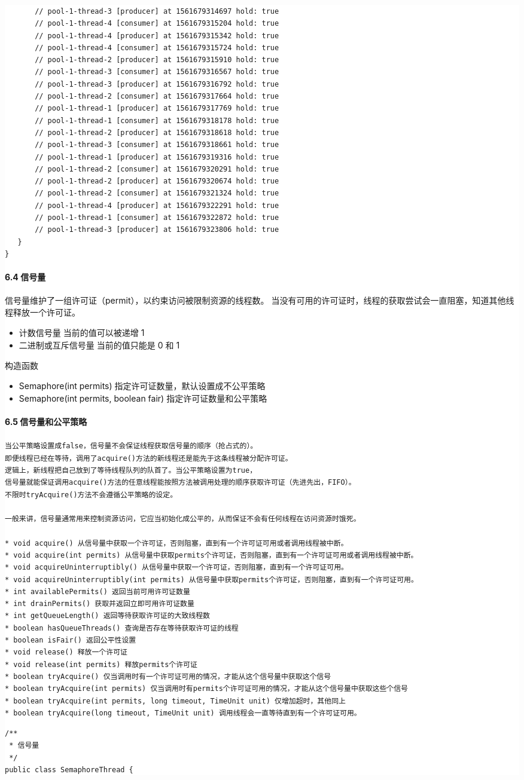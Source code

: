  ```
        // pool-1-thread-3 [producer] at 1561679314697 hold: true
        // pool-1-thread-4 [consumer] at 1561679315204 hold: true
        // pool-1-thread-4 [producer] at 1561679315342 hold: true
        // pool-1-thread-4 [consumer] at 1561679315724 hold: true
        // pool-1-thread-2 [producer] at 1561679315910 hold: true
        // pool-1-thread-3 [consumer] at 1561679316567 hold: true
        // pool-1-thread-3 [producer] at 1561679316792 hold: true
        // pool-1-thread-2 [consumer] at 1561679317664 hold: true
        // pool-1-thread-1 [producer] at 1561679317769 hold: true
        // pool-1-thread-1 [consumer] at 1561679318178 hold: true
        // pool-1-thread-2 [producer] at 1561679318618 hold: true
        // pool-1-thread-3 [consumer] at 1561679318661 hold: true
        // pool-1-thread-1 [producer] at 1561679319316 hold: true
        // pool-1-thread-2 [consumer] at 1561679320291 hold: true
        // pool-1-thread-2 [producer] at 1561679320674 hold: true
        // pool-1-thread-2 [consumer] at 1561679321324 hold: true
        // pool-1-thread-4 [producer] at 1561679322291 hold: true
        // pool-1-thread-1 [consumer] at 1561679322872 hold: true
        // pool-1-thread-3 [producer] at 1561679323806 hold: true
    }
} 
 ```
 
#### 6.4 信号量
 
   信号量维护了一组许可证（permit），以约束访问被限制资源的线程数。
   当没有可用的许可证时，线程的获取尝试会一直阻塞，知道其他线程释放一个许可证。
   * 计数信号量 当前的值可以被递增 1
   * 二进制或互斥信号量 当前的值只能是 0 和 1

   构造函数
   * Semaphore(int permits) 指定许可证数量，默认设置成不公平策略
   * Semaphore(int permits, boolean fair) 指定许可证数量和公平策略
   
#### 6.5 信号量和公平策略

    当公平策略设置成false，信号量不会保证线程获取信号量的顺序（抢占式的）。
    即便线程已经在等待，调用了acquire()方法的新线程还是能先于这条线程被分配许可证。
    逻辑上，新线程把自己放到了等待线程队列的队首了。当公平策略设置为true，
    信号量就能保证调用acquire()方法的任意线程能按照方法被调用处理的顺序获取许可证（先进先出，FIFO）。
    不限时tryAcquire()方法不会遵循公平策略的设定。
    
    一般来讲，信号量通常用来控制资源访问，它应当初始化成公平的，从而保证不会有任何线程在访问资源时饿死。
    
    * void acquire() 从信号量中获取一个许可证，否则阻塞，直到有一个许可证可用或者调用线程被中断。
    * void acquire(int permits) 从信号量中获取permits个许可证，否则阻塞，直到有一个许可证可用或者调用线程被中断。
    * void acquireUninterruptibly() 从信号量中获取一个许可证，否则阻塞，直到有一个许可证可用。
    * void acquireUninterruptibly(int permits) 从信号量中获取permits个许可证，否则阻塞，直到有一个许可证可用。
    * int availablePermits() 返回当前可用许可证数量
    * int drainPermits() 获取并返回立即可用许可证数量
    * int getQueueLength() 返回等待获取许可证的大致线程数
    * boolean hasQueueThreads() 查询是否存在等待获取许可证的线程
    * boolean isFair() 返回公平性设置
    * void release() 释放一个许可证
    * void release(int permits) 释放permits个许可证
    * boolean tryAcquire() 仅当调用时有一个许可证可用的情况，才能从这个信号量中获取这个信号
    * boolean tryAcquire(int permits) 仅当调用时有permits个许可证可用的情况，才能从这个信号量中获取这些个信号
    * boolean tryAcquire(int permits, long timeout, TimeUnit unit) 仅增加超时，其他同上
    * boolean tryAcquire(long timeout, TimeUnit unit) 调用线程会一直等待直到有一个许可证可用。
```
/**
 * 信号量
 */
public class SemaphoreThread {

```